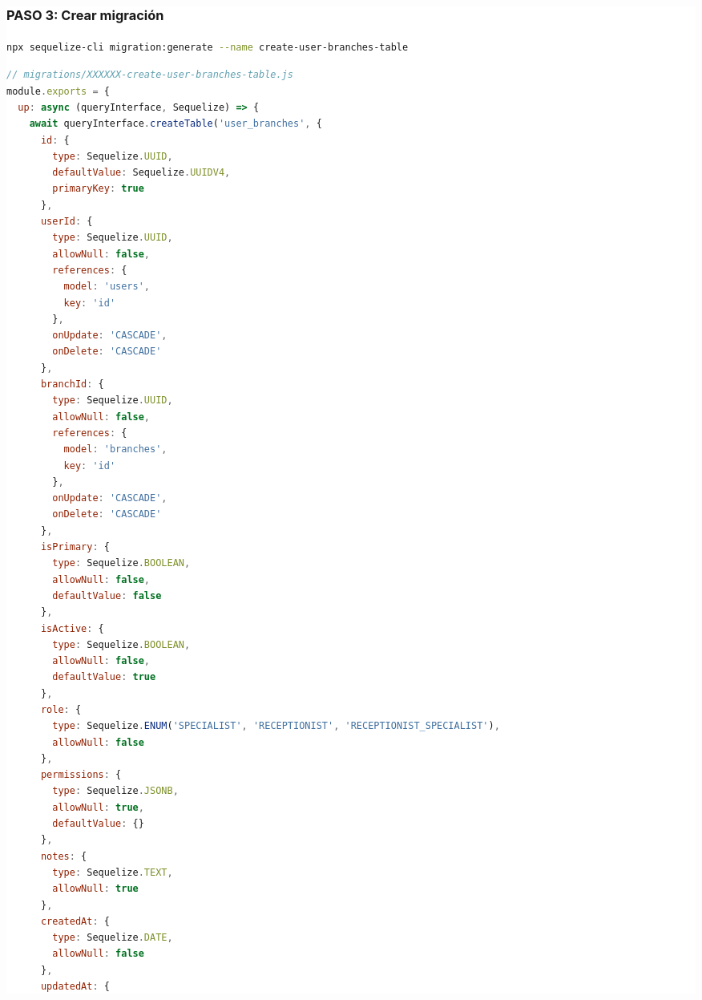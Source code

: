 ### PASO 3: Crear migración

```bash
npx sequelize-cli migration:generate --name create-user-branches-table
```

```javascript
// migrations/XXXXXX-create-user-branches-table.js
module.exports = {
  up: async (queryInterface, Sequelize) => {
    await queryInterface.createTable('user_branches', {
      id: {
        type: Sequelize.UUID,
        defaultValue: Sequelize.UUIDV4,
        primaryKey: true
      },
      userId: {
        type: Sequelize.UUID,
        allowNull: false,
        references: {
          model: 'users',
          key: 'id'
        },
        onUpdate: 'CASCADE',
        onDelete: 'CASCADE'
      },
      branchId: {
        type: Sequelize.UUID,
        allowNull: false,
        references: {
          model: 'branches',
          key: 'id'
        },
        onUpdate: 'CASCADE',
        onDelete: 'CASCADE'
      },
      isPrimary: {
        type: Sequelize.BOOLEAN,
        allowNull: false,
        defaultValue: false
      },
      isActive: {
        type: Sequelize.BOOLEAN,
        allowNull: false,
        defaultValue: true
      },
      role: {
        type: Sequelize.ENUM('SPECIALIST', 'RECEPTIONIST', 'RECEPTIONIST_SPECIALIST'),
        allowNull: false
      },
      permissions: {
        type: Sequelize.JSONB,
        allowNull: true,
        defaultValue: {}
      },
      notes: {
        type: Sequelize.TEXT,
        allowNull: true
      },
      createdAt: {
        type: Sequelize.DATE,
        allowNull: false
      },
      updatedAt: {
```